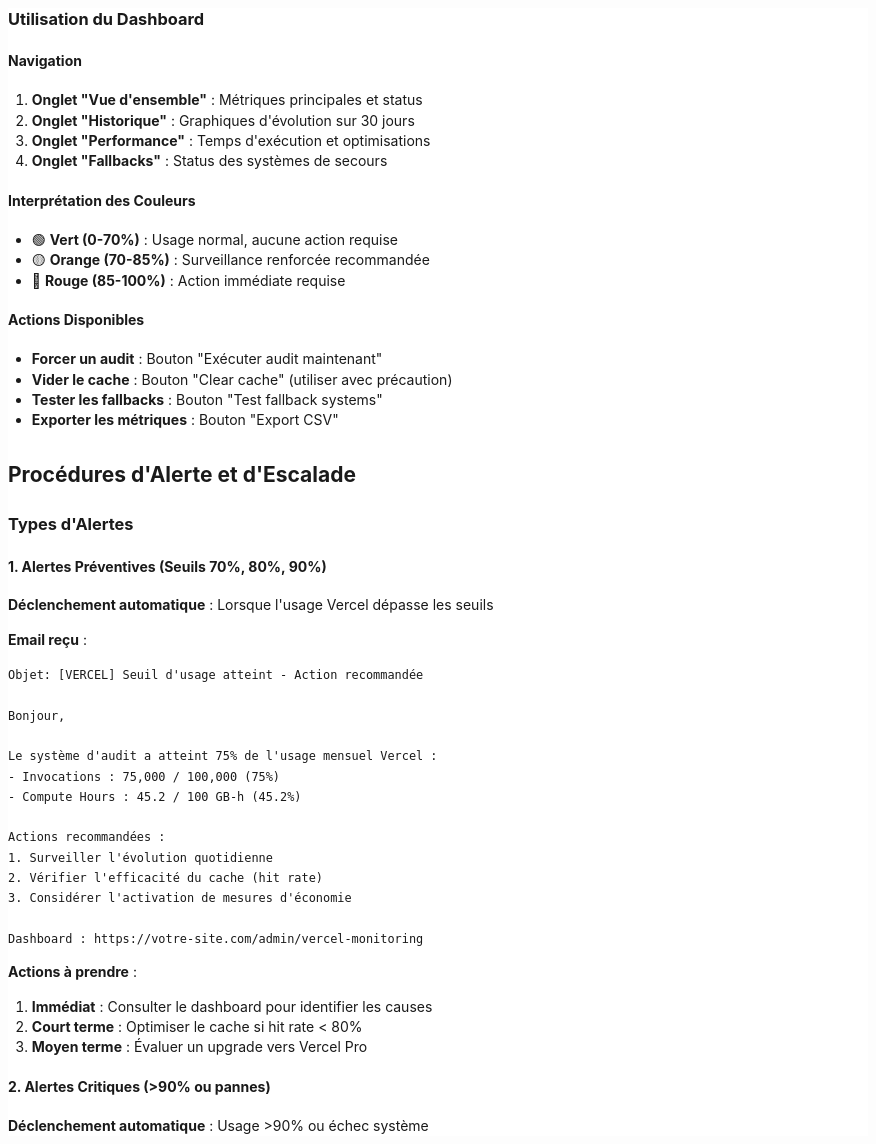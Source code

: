 ### Utilisation du Dashboard

#### Navigation
1. **Onglet "Vue d'ensemble"** : Métriques principales et status
2. **Onglet "Historique"** : Graphiques d'évolution sur 30 jours
3. **Onglet "Performance"** : Temps d'exécution et optimisations
4. **Onglet "Fallbacks"** : Status des systèmes de secours

#### Interprétation des Couleurs
- 🟢 **Vert (0-70%)** : Usage normal, aucune action requise
- 🟡 **Orange (70-85%)** : Surveillance renforcée recommandée
- 🔴 **Rouge (85-100%)** : Action immédiate requise

#### Actions Disponibles
- **Forcer un audit** : Bouton "Exécuter audit maintenant"
- **Vider le cache** : Bouton "Clear cache" (utiliser avec précaution)
- **Tester les fallbacks** : Bouton "Test fallback systems"
- **Exporter les métriques** : Bouton "Export CSV"

## Procédures d'Alerte et d'Escalade

### Types d'Alertes

#### 1. Alertes Préventives (Seuils 70%, 80%, 90%)
**Déclenchement automatique** : Lorsque l'usage Vercel dépasse les seuils

**Email reçu** :
```
Objet: [VERCEL] Seuil d'usage atteint - Action recommandée

Bonjour,

Le système d'audit a atteint 75% de l'usage mensuel Vercel :
- Invocations : 75,000 / 100,000 (75%)
- Compute Hours : 45.2 / 100 GB-h (45.2%)

Actions recommandées :
1. Surveiller l'évolution quotidienne
2. Vérifier l'efficacité du cache (hit rate)
3. Considérer l'activation de mesures d'économie

Dashboard : https://votre-site.com/admin/vercel-monitoring
```

**Actions à prendre** :
1. **Immédiat** : Consulter le dashboard pour identifier les causes
2. **Court terme** : Optimiser le cache si hit rate < 80%
3. **Moyen terme** : Évaluer un upgrade vers Vercel Pro

#### 2. Alertes Critiques (>90% ou pannes)
**Déclenchement automatique** : Usage >90% ou échec système
